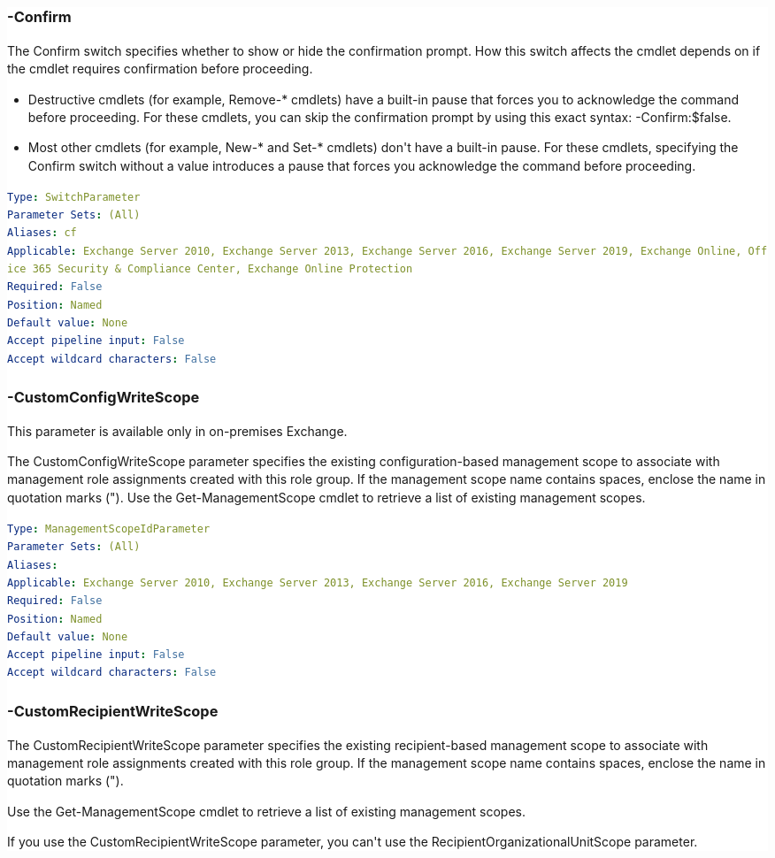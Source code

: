 ### -Confirm
The Confirm switch specifies whether to show or hide the confirmation prompt. How this switch affects the cmdlet depends on if the cmdlet requires confirmation before proceeding.

- Destructive cmdlets (for example, Remove-\* cmdlets) have a built-in pause that forces you to acknowledge the command before proceeding. For these cmdlets, you can skip the confirmation prompt by using this exact syntax: -Confirm:$false.

- Most other cmdlets (for example, New-\* and Set-\* cmdlets) don't have a built-in pause. For these cmdlets, specifying the Confirm switch without a value introduces a pause that forces you acknowledge the command before proceeding.

```yaml
Type: SwitchParameter
Parameter Sets: (All)
Aliases: cf
Applicable: Exchange Server 2010, Exchange Server 2013, Exchange Server 2016, Exchange Server 2019, Exchange Online, Office 365 Security & Compliance Center, Exchange Online Protection
Required: False
Position: Named
Default value: None
Accept pipeline input: False
Accept wildcard characters: False
```

### -CustomConfigWriteScope
This parameter is available only in on-premises Exchange.

The CustomConfigWriteScope parameter specifies the existing configuration-based management scope to associate with management role assignments created with this role group. If the management scope name contains spaces, enclose the name in quotation marks ("). Use the Get-ManagementScope cmdlet to retrieve a list of existing management scopes.

```yaml
Type: ManagementScopeIdParameter
Parameter Sets: (All)
Aliases:
Applicable: Exchange Server 2010, Exchange Server 2013, Exchange Server 2016, Exchange Server 2019
Required: False
Position: Named
Default value: None
Accept pipeline input: False
Accept wildcard characters: False
```

### -CustomRecipientWriteScope
The CustomRecipientWriteScope parameter specifies the existing recipient-based management scope to associate with management role assignments created with this role group. If the management scope name contains spaces, enclose the name in quotation marks (").

Use the Get-ManagementScope cmdlet to retrieve a list of existing management scopes.

If you use the CustomRecipientWriteScope parameter, you can't use the RecipientOrganizationalUnitScope parameter.
